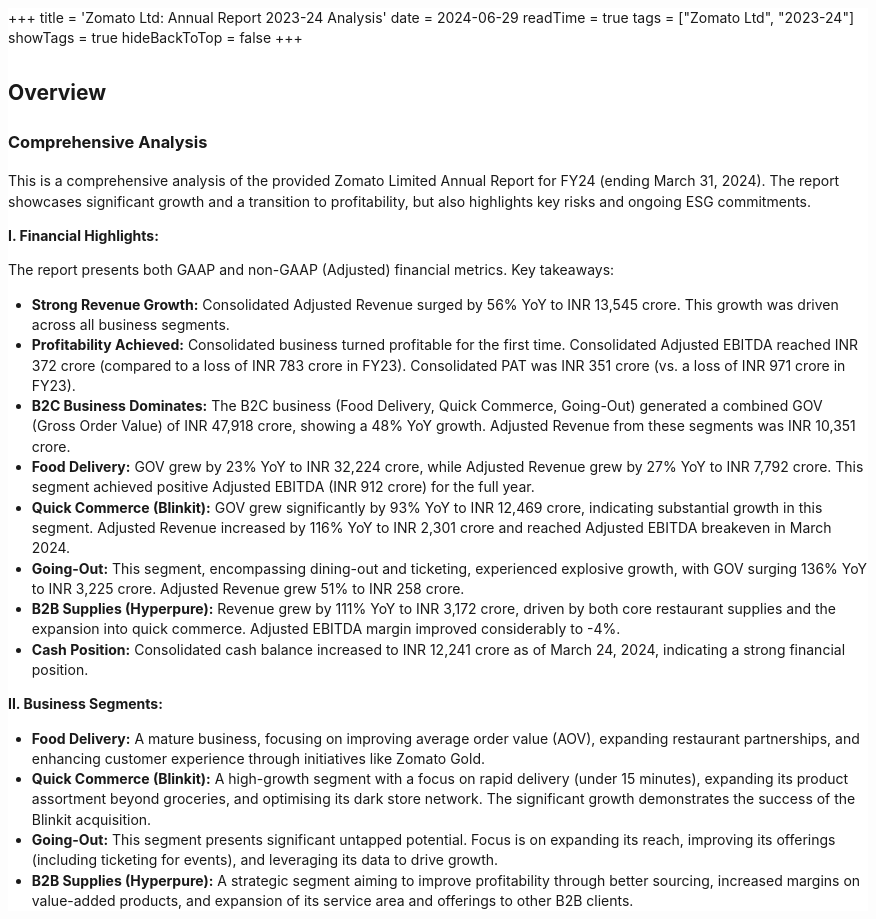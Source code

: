 +++
title = 'Zomato Ltd: Annual Report 2023-24 Analysis'
date = 2024-06-29
readTime = true
tags = ["Zomato Ltd", "2023-24"]
showTags = true
hideBackToTop = false
+++
    


## Overview
### Comprehensive Analysis
This is a comprehensive analysis of the provided Zomato Limited Annual Report for FY24 (ending March 31, 2024).  The report showcases significant growth and a transition to profitability, but also highlights key risks and ongoing ESG commitments.

**I. Financial Highlights:**

The report presents both GAAP and non-GAAP (Adjusted) financial metrics.  Key takeaways:

* **Strong Revenue Growth:** Consolidated Adjusted Revenue surged by 56% YoY to INR 13,545 crore.  This growth was driven across all business segments.
* **Profitability Achieved:**  Consolidated business turned profitable for the first time. Consolidated Adjusted EBITDA reached INR 372 crore (compared to a loss of INR 783 crore in FY23).  Consolidated PAT was INR 351 crore (vs. a loss of INR 971 crore in FY23).
* **B2C Business Dominates:**  The B2C business (Food Delivery, Quick Commerce, Going-Out) generated a combined GOV (Gross Order Value) of INR 47,918 crore, showing a 48% YoY growth. Adjusted Revenue from these segments was INR 10,351 crore.
* **Food Delivery:** GOV grew by 23% YoY to INR 32,224 crore, while Adjusted Revenue grew by 27% YoY to INR 7,792 crore.  This segment achieved positive Adjusted EBITDA (INR 912 crore) for the full year.
* **Quick Commerce (Blinkit):**  GOV grew significantly by 93% YoY to INR 12,469 crore, indicating substantial growth in this segment. Adjusted Revenue increased by 116% YoY to INR 2,301 crore and reached Adjusted EBITDA breakeven in March 2024.
* **Going-Out:** This segment, encompassing dining-out and ticketing, experienced explosive growth, with GOV surging 136% YoY to INR 3,225 crore. Adjusted Revenue grew 51% to INR 258 crore.
* **B2B Supplies (Hyperpure):**  Revenue grew by 111% YoY to INR 3,172 crore, driven by both core restaurant supplies and the expansion into quick commerce.  Adjusted EBITDA margin improved considerably to -4%.
* **Cash Position:** Consolidated cash balance increased to INR 12,241 crore as of March 24, 2024, indicating a strong financial position.


**II. Business Segments:**

* **Food Delivery:** A mature business, focusing on improving average order value (AOV), expanding restaurant partnerships, and enhancing customer experience through initiatives like Zomato Gold.
* **Quick Commerce (Blinkit):**  A high-growth segment with a focus on rapid delivery (under 15 minutes), expanding its product assortment beyond groceries, and optimising its dark store network.  The significant growth demonstrates the success of the Blinkit acquisition.
* **Going-Out:**  This segment presents significant untapped potential.  Focus is on expanding its reach, improving its offerings (including ticketing for events), and leveraging its data to drive growth.
* **B2B Supplies (Hyperpure):** A strategic segment aiming to improve profitability through better sourcing, increased margins on value-added products, and expansion of its service area and offerings to other B2B clients.
